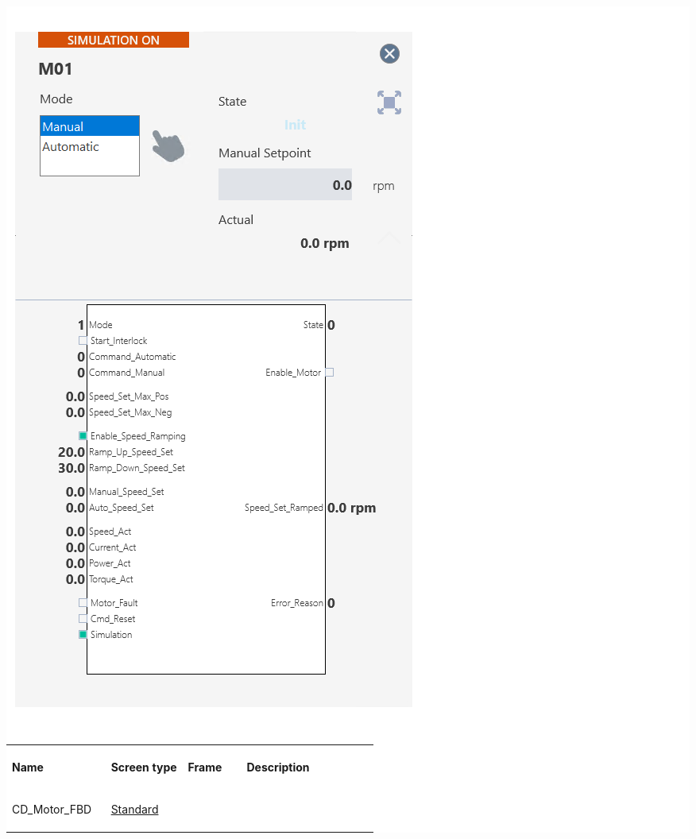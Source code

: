 </table>

<p class="bodytext"><img id="f280610" src="Description source\applicationset1_motor_popup_002.png" class="smartobjectsschemagraphics-fixed" alt="Fixed_Image" height="855" width="503" vspace="30" hspace="10" align="top" border="0"></p>
<table width="100%" border="0">
<tr align="left" valign="top" class="bgcol_row0">
<th width="27%"><p class="tableheading">Name</p>
</th>
<th width="21%"><p class="tableheading">Screen type</p>
</th>
<th width="16%"><p class="tableheading">Frame</p>
</th>
<th width="36%"><p class="tableheading">Description</p>
</th>
</tr>
<tr align="left" valign="top" class="bgcol_row1">
<td width="27%"><p class="tablebodytext"><span class="property">CD_Motor_FBD</span></p>
</td>
<td width="21%"><p class="tablebodytext"><span class="property"><a id="h178866_3" class="popuponclicktemplate" href="javascript:void(0)" onclick="togglePopup('178866','h178866_3')" target="_self">Standard</a></span></p>
</td>